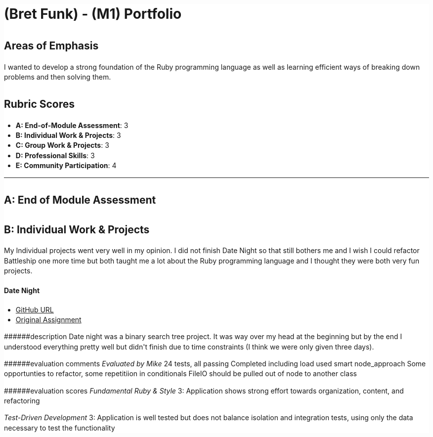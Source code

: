 # (Bret Funk) - (M1) Portfolio

## Areas of Emphasis

I wanted to develop a strong foundation of the Ruby programming language as well as learning efficient ways of breaking down problems and then solving them.  

## Rubric Scores

* **A: End-of-Module Assessment**:      3
* **B: Individual Work & Projects**:    3
* **C: Group Work & Projects**:         3
* **D: Professional Skills**:           3
* **E: Community Participation**:       4

-----------------------

## A: End of Module Assessment



## B: Individual Work & Projects

My Individual projects went very well in my opinion.  I did not finish Date Night so that still bothers me and I wish I could refactor Battleship one more time but both taught me a lot about the Ruby programming language and I thought they were both very fun projects.  

#### Date Night

* [GitHub URL](https://github.com/brettt/date_night)
* [Original Assignment](http://backend.turing.io/module1/projects/date_night)

######description
Date night was a binary search tree project.  It was way over my head at the beginning but by the end I understood everything pretty well but didn't finish due to time constraints (I think we were only given three days).

######evaluation comments
_Evaluated by Mike_
24 tests, all passing
Completed including load
used smart node_approach
Some opportunties to refactor, some repetitiion in conditionals
FileIO should be pulled out of node to another class

######evaluation scores
_Fundamental Ruby & Style_
3: Application shows strong effort towards organization, content, and refactoring

_Test-Driven Development_
3: Application is well tested but does not balance isolation and integration tests, using only the data necessary to test the functionality
